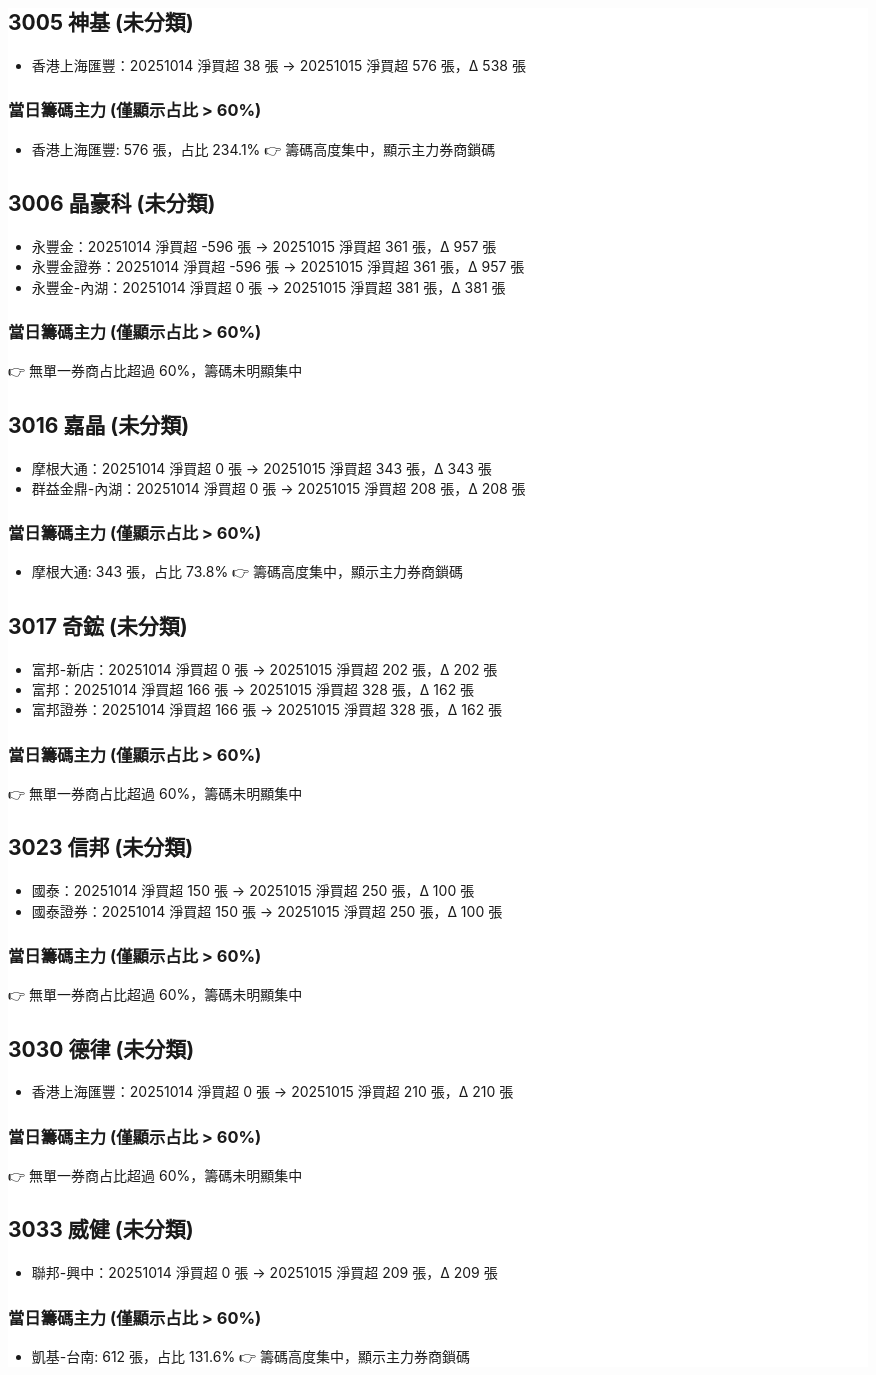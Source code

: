 ## 3005 神基 (未分類)
- 香港上海匯豐：20251014 淨買超 38 張 → 20251015 淨買超 576 張，Δ 538 張
### 當日籌碼主力 (僅顯示占比 > 60%)
- 香港上海匯豐: 576 張，占比 234.1%
👉 籌碼高度集中，顯示主力券商鎖碼

## 3006 晶豪科 (未分類)
- 永豐金：20251014 淨買超 -596 張 → 20251015 淨買超 361 張，Δ 957 張
- 永豐金證券：20251014 淨買超 -596 張 → 20251015 淨買超 361 張，Δ 957 張
- 永豐金-內湖：20251014 淨買超 0 張 → 20251015 淨買超 381 張，Δ 381 張
### 當日籌碼主力 (僅顯示占比 > 60%)
👉 無單一券商占比超過 60%，籌碼未明顯集中

## 3016 嘉晶 (未分類)
- 摩根大通：20251014 淨買超 0 張 → 20251015 淨買超 343 張，Δ 343 張
- 群益金鼎-內湖：20251014 淨買超 0 張 → 20251015 淨買超 208 張，Δ 208 張
### 當日籌碼主力 (僅顯示占比 > 60%)
- 摩根大通: 343 張，占比 73.8%
👉 籌碼高度集中，顯示主力券商鎖碼

## 3017 奇鋐 (未分類)
- 富邦-新店：20251014 淨買超 0 張 → 20251015 淨買超 202 張，Δ 202 張
- 富邦：20251014 淨買超 166 張 → 20251015 淨買超 328 張，Δ 162 張
- 富邦證券：20251014 淨買超 166 張 → 20251015 淨買超 328 張，Δ 162 張
### 當日籌碼主力 (僅顯示占比 > 60%)
👉 無單一券商占比超過 60%，籌碼未明顯集中

## 3023 信邦 (未分類)
- 國泰：20251014 淨買超 150 張 → 20251015 淨買超 250 張，Δ 100 張
- 國泰證券：20251014 淨買超 150 張 → 20251015 淨買超 250 張，Δ 100 張
### 當日籌碼主力 (僅顯示占比 > 60%)
👉 無單一券商占比超過 60%，籌碼未明顯集中

## 3030 德律 (未分類)
- 香港上海匯豐：20251014 淨買超 0 張 → 20251015 淨買超 210 張，Δ 210 張
### 當日籌碼主力 (僅顯示占比 > 60%)
👉 無單一券商占比超過 60%，籌碼未明顯集中

## 3033 威健 (未分類)
- 聯邦-興中：20251014 淨買超 0 張 → 20251015 淨買超 209 張，Δ 209 張
### 當日籌碼主力 (僅顯示占比 > 60%)
- 凱基-台南: 612 張，占比 131.6%
👉 籌碼高度集中，顯示主力券商鎖碼
